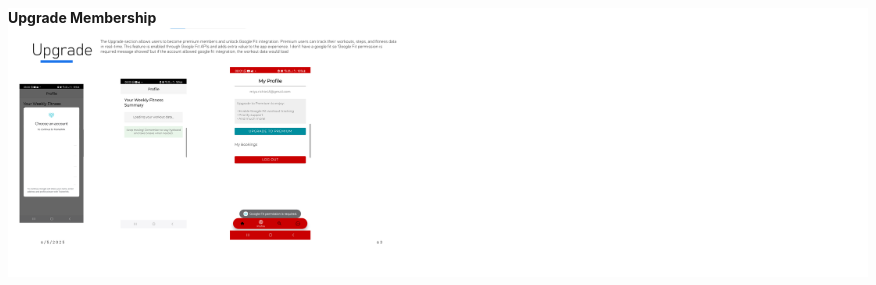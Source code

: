 <b>Upgrade Membership</b><br />
<img src="images/upgrade.png" width="400" alt="Upgrade Membership" />
<br /><br />


